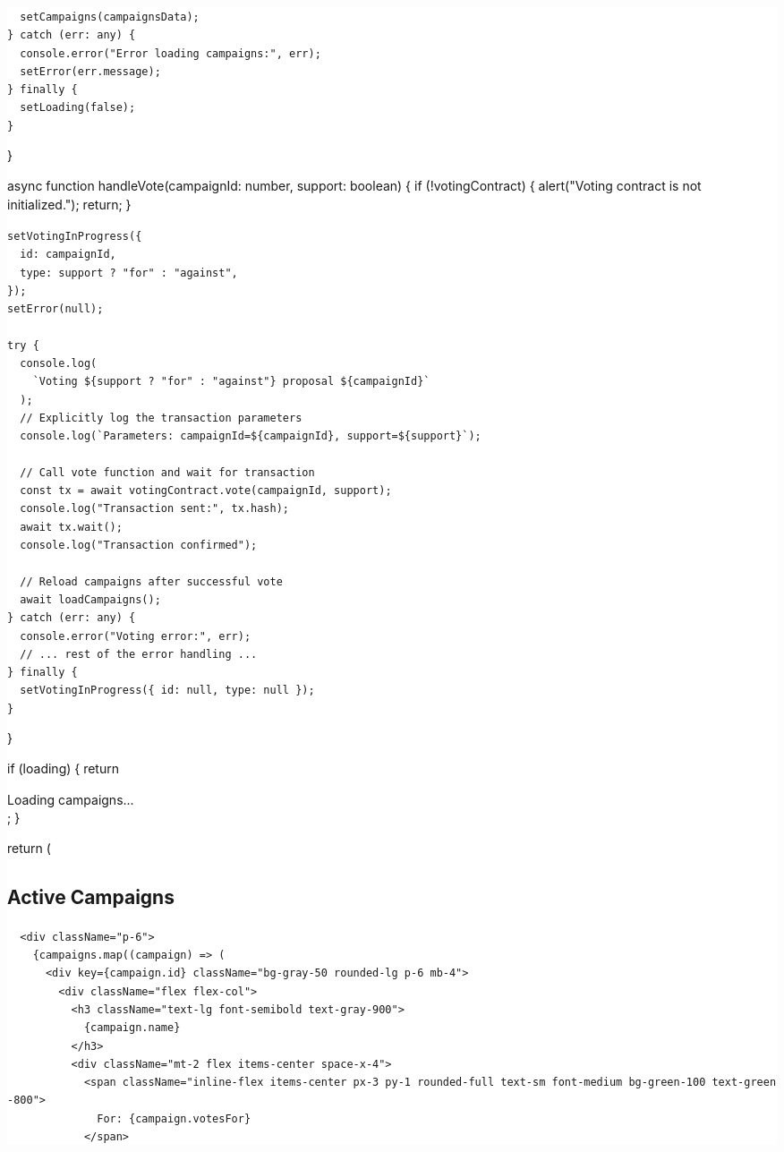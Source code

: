       setCampaigns(campaignsData);
    } catch (err: any) {
      console.error("Error loading campaigns:", err);
      setError(err.message);
    } finally {
      setLoading(false);
    }
  }

  async function handleVote(campaignId: number, support: boolean) {
    if (!votingContract) {
      alert("Voting contract is not initialized.");
      return;
    }

    setVotingInProgress({
      id: campaignId,
      type: support ? "for" : "against",
    });
    setError(null);

    try {
      console.log(
        `Voting ${support ? "for" : "against"} proposal ${campaignId}`
      );
      // Explicitly log the transaction parameters
      console.log(`Parameters: campaignId=${campaignId}, support=${support}`);

      // Call vote function and wait for transaction
      const tx = await votingContract.vote(campaignId, support);
      console.log("Transaction sent:", tx.hash);
      await tx.wait();
      console.log("Transaction confirmed");

      // Reload campaigns after successful vote
      await loadCampaigns();
    } catch (err: any) {
      console.error("Voting error:", err);
      // ... rest of the error handling ...
    } finally {
      setVotingInProgress({ id: null, type: null });
    }
  }

  if (loading) {
    return <div>Loading campaigns...</div>;
  }

  return (
    <div className="bg-white rounded-lg shadow-lg overflow-hidden">
      <div className="px-6 py-4 border-b border-gray-200">
        <h2 className="text-xl font-bold text-gray-900">Active Campaigns</h2>
      </div>

      <div className="p-6">
        {campaigns.map((campaign) => (
          <div key={campaign.id} className="bg-gray-50 rounded-lg p-6 mb-4">
            <div className="flex flex-col">
              <h3 className="text-lg font-semibold text-gray-900">
                {campaign.name}
              </h3>
              <div className="mt-2 flex items-center space-x-4">
                <span className="inline-flex items-center px-3 py-1 rounded-full text-sm font-medium bg-green-100 text-green-800">
                  For: {campaign.votesFor}
                </span>